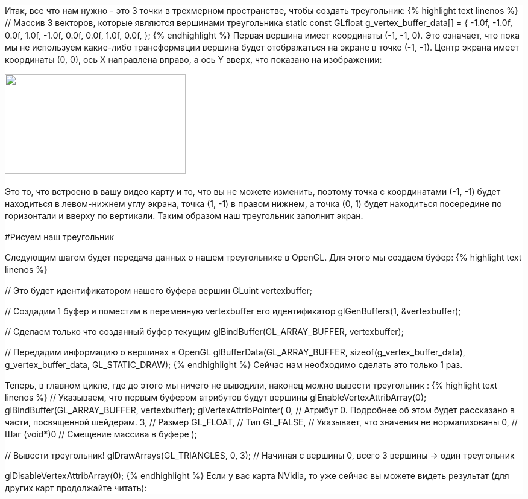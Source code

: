 Итак, все что нам нужно - это 3 точки в трехмерном пространстве, чтобы создать треугольник:
{% highlight text linenos %}
// Массив 3 векторов, которые являются вершинами треугольника
static const GLfloat g_vertex_buffer_data[] = {
   -1.0f, -1.0f, 0.0f,
   1.0f, -1.0f, 0.0f,
   0.0f,  1.0f, 0.0f,
};
{% endhighlight %}
Первая вершина имеет координаты (-1, -1, 0). Это означает, что пока мы не используем какие-либо трансформации вершина будет отображаться на экране в точке (-1, -1). Центр экрана имеет координаты (0, 0), ось X направлена вправо, а ось Y вверх, что показано на изображении:

[<img title="screenCoordinates" alt="" src="http://www.opengl-tutorial.org/wp-content/uploads/2011/04/screenCoordinates-300x165.png" width="300" height="165" />]({{site.baseurl}}/assets/images/tuto-2-first-triangle/screenCoordinates.png)

Это то, что встроено в вашу видео карту и то, что вы не можете изменить, поэтому точка с координатами (-1, -1) будет находиться в левом-нижнем углу экрана, точка (1, -1) в правом нижнем, а точка (0, 1) будет находиться посередине по горизонтали и вверху по вертикали. Таким образом наш треугольник заполнит экран.

#Рисуем наш треугольник

Следующим шагом будет передача данных о нашем треугольнике в OpenGL. Для этого мы создаем буфер:
{% highlight text linenos %}
 
// Это будет идентификатором нашего буфера вершин
GLuint vertexbuffer;

// Создадим 1 буфер и поместим в переменную vertexbuffer его идентификатор
glGenBuffers(1, &vertexbuffer);

// Сделаем только что созданный буфер текущим
glBindBuffer(GL_ARRAY_BUFFER, vertexbuffer);

// Передадим информацию о вершинах в OpenGL
glBufferData(GL_ARRAY_BUFFER, sizeof(g_vertex_buffer_data), g_vertex_buffer_data, GL_STATIC_DRAW);
{% endhighlight %}
Сейчас нам необходимо сделать это только 1 раз.

Теперь, в главном цикле, где до этого мы ничего не выводили, наконец можно вывести треугольник :
{% highlight text linenos %}
// Указываем, что первым буфером атрибутов будут вершины
glEnableVertexAttribArray(0);
glBindBuffer(GL_ARRAY_BUFFER, vertexbuffer);
glVertexAttribPointer(
   0,                  // Атрибут 0. Подробнее об этом будет рассказано в части, посвященной шейдерам.
   3,                  // Размер
   GL_FLOAT,           // Тип
   GL_FALSE,           // Указывает, что значения не нормализованы
   0,                  // Шаг
   (void*)0            // Смещение массива в буфере
);

// Вывести треугольник!
glDrawArrays(GL_TRIANGLES, 0, 3); // Начиная с вершины 0, всего 3 вершины -> один треугольник

glDisableVertexAttribArray(0);
{% endhighlight %}
Если у вас карта NVidia, то уже сейчас вы можете видеть результат (для других карт продолжайте читать):
